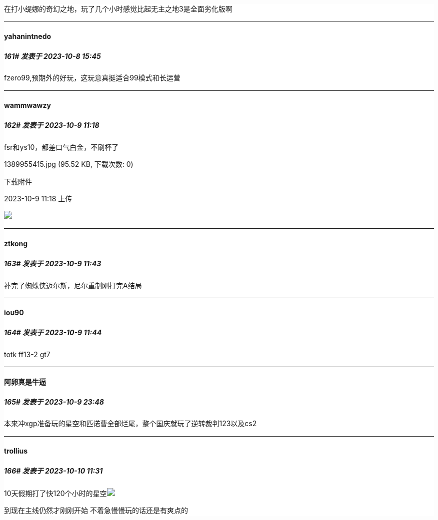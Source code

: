 在打小缇娜的奇幻之地，玩了几个小时感觉比起无主之地3是全面劣化版啊


*****

####  yahanintnedo  
##### 161#       发表于 2023-10-8 15:45

fzero99,预期外的好玩，这玩意真挺适合99模式和长运营


*****

####  wammwawzy  
##### 162#       发表于 2023-10-9 11:18

fsr和ys10，都差口气白金，不刷杯了

1389955415.jpg
(95.52 KB, 下载次数: 0)

下载附件

2023-10-9 11:18 上传

<img src="https://img.saraba1st.com/forum/202310/09/111816owjtpf0jqv7ptguv.jpg" referrerpolicy="no-referrer">


*****

####  ztkong  
##### 163#       发表于 2023-10-9 11:43

补完了蜘蛛侠迈尔斯，尼尔重制刚打完A结局


*****

####  iou90  
##### 164#       发表于 2023-10-9 11:44

totk ff13-2 gt7


*****

####  阿卵真是牛逼  
##### 165#       发表于 2023-10-9 23:48

本来冲xgp准备玩的星空和匹诺曹全部烂尾，整个国庆就玩了逆转裁判123以及cs2


*****

####  trollius  
##### 166#       发表于 2023-10-10 11:31

10天假期打了快120个小时的星空<img src="https://static.saraba1st.com/image/smiley/face2017/066.png" referrerpolicy="no-referrer">

到现在主线仍然才刚刚开始 不着急慢慢玩的话还是有爽点的

